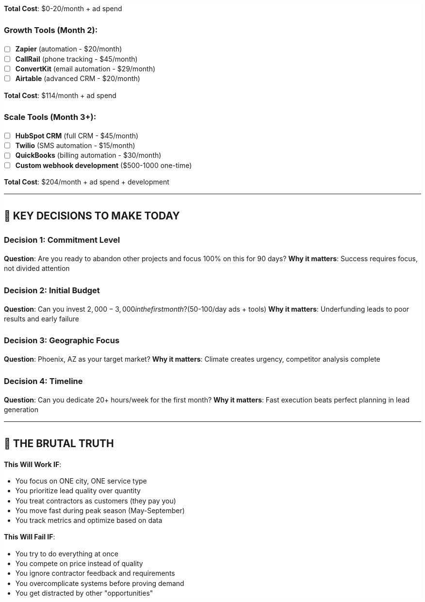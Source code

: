 **Total Cost**: $0-20/month + ad spend

### Growth Tools (Month 2):
- [ ] **Zapier** (automation - $20/month)
- [ ] **CallRail** (phone tracking - $45/month)
- [ ] **ConvertKit** (email automation - $29/month)
- [ ] **Airtable** (advanced CRM - $20/month)

**Total Cost**: $114/month + ad spend

### Scale Tools (Month 3+):
- [ ] **HubSpot CRM** (full CRM - $45/month)
- [ ] **Twilio** (SMS automation - $15/month)
- [ ] **QuickBooks** (billing automation - $30/month)
- [ ] **Custom webhook development** ($500-1000 one-time)

**Total Cost**: $204/month + ad spend + development

---

## 🎯 KEY DECISIONS TO MAKE TODAY

### Decision 1: Commitment Level
**Question**: Are you ready to abandon other projects and focus 100% on this for 90 days?
**Why it matters**: Success requires focus, not divided attention

### Decision 2: Initial Budget
**Question**: Can you invest $2,000-3,000 in the first month? ($50-100/day ads + tools)
**Why it matters**: Underfunding leads to poor results and early failure

### Decision 3: Geographic Focus
**Question**: Phoenix, AZ as your target market?
**Why it matters**: Climate creates urgency, competitor analysis complete

### Decision 4: Timeline
**Question**: Can you dedicate 20+ hours/week for the first month?
**Why it matters**: Fast execution beats perfect planning in lead generation

---

## 🚀 THE BRUTAL TRUTH

**This Will Work IF**:
- You focus on ONE city, ONE service type
- You prioritize lead quality over quantity
- You treat contractors as customers (they pay you)
- You move fast during peak season (May-September)
- You track metrics and optimize based on data

**This Will Fail IF**:
- You try to do everything at once
- You compete on price instead of quality
- You ignore contractor feedback and requirements
- You overcomplicate systems before proving demand
- You get distracted by other "opportunities"
